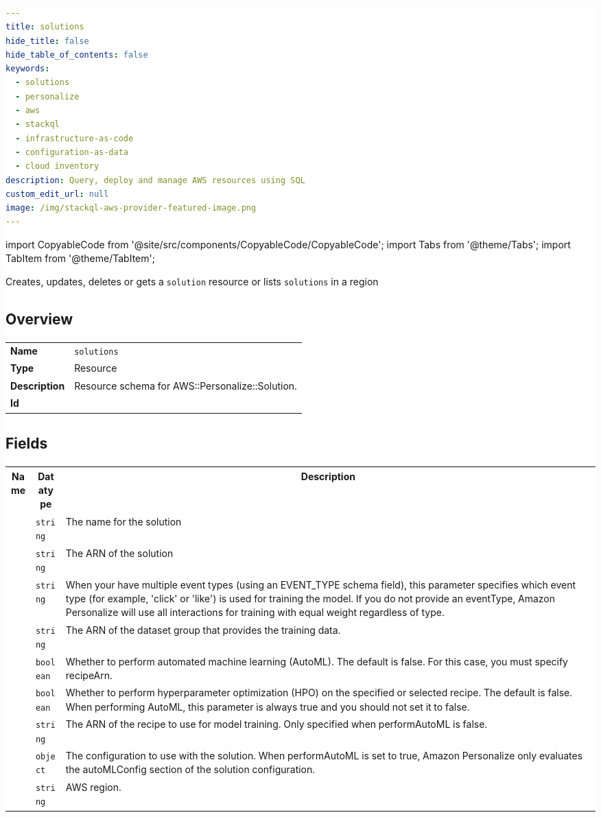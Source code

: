 ```yaml
---
title: solutions
hide_title: false
hide_table_of_contents: false
keywords:
  - solutions
  - personalize
  - aws
  - stackql
  - infrastructure-as-code
  - configuration-as-data
  - cloud inventory
description: Query, deploy and manage AWS resources using SQL
custom_edit_url: null
image: /img/stackql-aws-provider-featured-image.png
---
```


import CopyableCode from '@site/src/components/CopyableCode/CopyableCode';
import Tabs from '@theme/Tabs';
import TabItem from '@theme/TabItem';

Creates, updates, deletes or gets a <code>solution</code> resource or lists <code>solutions</code> in a region

## Overview
<table>
<tbody>
<tr><td><b>Name</b></td><td><code>solutions</code></td></tr>
<tr><td><b>Type</b></td><td>Resource</td></tr>
<tr><td><b>Description</b></td><td>Resource schema for AWS::Personalize::Solution.</td></tr>
<tr><td><b>Id</b></td><td><CopyableCode code="aws.personalize.solutions" /></td></tr>
</tbody>
</table>

## Fields
<table>
<tbody>
<tr><th>Name</th><th>Datatype</th><th>Description</th></tr><tr><td><CopyableCode code="name" /></td><td><code>string</code></td><td>The name for the solution</td></tr>
<tr><td><CopyableCode code="solution_arn" /></td><td><code>string</code></td><td>The ARN of the solution</td></tr>
<tr><td><CopyableCode code="event_type" /></td><td><code>string</code></td><td>When your have multiple event types (using an EVENT_TYPE schema field), this parameter specifies which event type (for example, 'click' or 'like') is used for training the model. If you do not provide an eventType, Amazon Personalize will use all interactions for training with equal weight regardless of type.</td></tr>
<tr><td><CopyableCode code="dataset_group_arn" /></td><td><code>string</code></td><td>The ARN of the dataset group that provides the training data.</td></tr>
<tr><td><CopyableCode code="perform_auto_ml" /></td><td><code>boolean</code></td><td>Whether to perform automated machine learning (AutoML). The default is false. For this case, you must specify recipeArn.</td></tr>
<tr><td><CopyableCode code="perform_hpo" /></td><td><code>boolean</code></td><td>Whether to perform hyperparameter optimization (HPO) on the specified or selected recipe. The default is false. When performing AutoML, this parameter is always true and you should not set it to false.</td></tr>
<tr><td><CopyableCode code="recipe_arn" /></td><td><code>string</code></td><td>The ARN of the recipe to use for model training. Only specified when performAutoML is false.</td></tr>
<tr><td><CopyableCode code="solution_config" /></td><td><code>object</code></td><td>The configuration to use with the solution. When performAutoML is set to true, Amazon Personalize only evaluates the autoMLConfig section of the solution configuration.</td></tr>
<tr><td><CopyableCode code="region" /></td><td><code>string</code></td><td>AWS region.</td></tr>
</tbody>
</table>